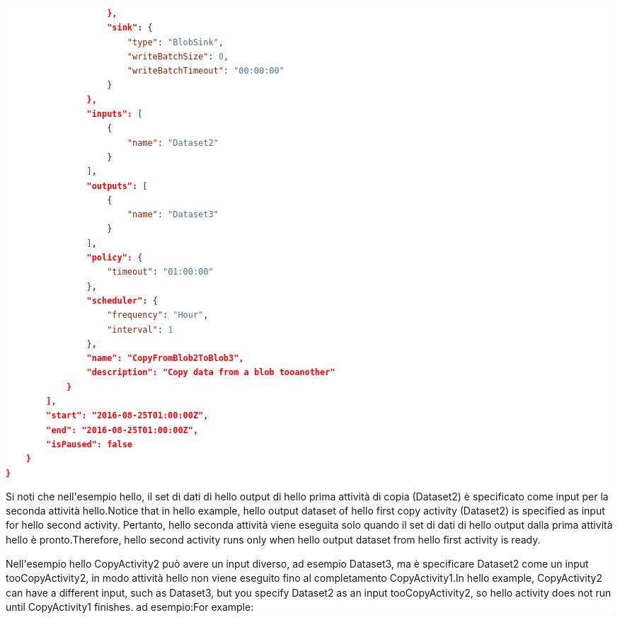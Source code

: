 ```json
                    },
                    "sink": {
                        "type": "BlobSink",
                        "writeBatchSize": 0,
                        "writeBatchTimeout": "00:00:00"
                    }
                },
                "inputs": [
                    {
                        "name": "Dataset2"
                    }
                ],
                "outputs": [
                    {
                        "name": "Dataset3"
                    }
                ],
                "policy": {
                    "timeout": "01:00:00"
                },
                "scheduler": {
                    "frequency": "Hour",
                    "interval": 1
                },
                "name": "CopyFromBlob2ToBlob3",
                "description": "Copy data from a blob tooanother"
            }
        ],
        "start": "2016-08-25T01:00:00Z",
        "end": "2016-08-25T01:00:00Z",
        "isPaused": false
    }
}
```

<span data-ttu-id="0fdea-422">Si noti che nell'esempio hello, il set di dati di hello output di hello prima attività di copia (Dataset2) è specificato come input per la seconda attività hello.</span><span class="sxs-lookup"><span data-stu-id="0fdea-422">Notice that in hello example, hello output dataset of hello first copy activity (Dataset2) is specified as input for hello second activity.</span></span> <span data-ttu-id="0fdea-423">Pertanto, hello seconda attività viene eseguita solo quando il set di dati di hello output dalla prima attività hello è pronto.</span><span class="sxs-lookup"><span data-stu-id="0fdea-423">Therefore, hello second activity runs only when hello output dataset from hello first activity is ready.</span></span>  

<span data-ttu-id="0fdea-424">Nell'esempio hello CopyActivity2 può avere un input diverso, ad esempio Dataset3, ma è specificare Dataset2 come un input tooCopyActivity2, in modo attività hello non viene eseguito fino al completamento CopyActivity1.</span><span class="sxs-lookup"><span data-stu-id="0fdea-424">In hello example, CopyActivity2 can have a different input, such as Dataset3, but you specify Dataset2 as an input tooCopyActivity2, so hello activity does not run until CopyActivity1 finishes.</span></span> <span data-ttu-id="0fdea-425">ad esempio:</span><span class="sxs-lookup"><span data-stu-id="0fdea-425">For example:</span></span>

